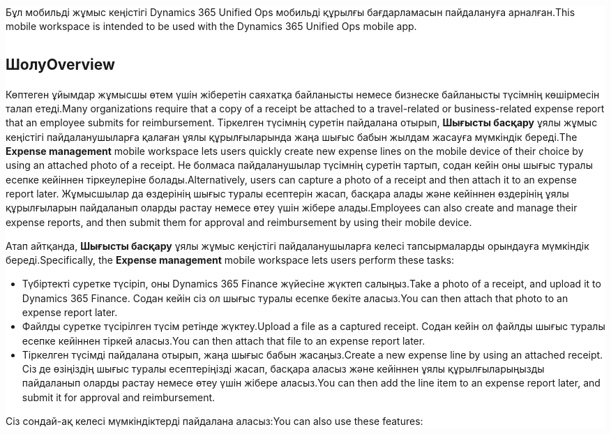 
<span data-ttu-id="0aa0f-110">Бұл мобильді жұмыс кеңістігі Dynamics 365 Unified Ops мобильді құрылғы бағдарламасын пайдалануға арналған.</span><span class="sxs-lookup"><span data-stu-id="0aa0f-110">This mobile workspace is intended to be used with the Dynamics 365 Unified Ops mobile app.</span></span>


## <a name="overview"></a><span data-ttu-id="0aa0f-111">Шолу</span><span class="sxs-lookup"><span data-stu-id="0aa0f-111">Overview</span></span>

<span data-ttu-id="0aa0f-112">Көптеген ұйымдар жұмысшы өтем үшін жіберетін саяхатқа байланысты немесе бизнеске байланысты түсімнің көшірмесін талап етеді.</span><span class="sxs-lookup"><span data-stu-id="0aa0f-112">Many organizations require that a copy of a receipt be attached to a travel-related or business-related expense report that an employee submits for reimbursement.</span></span> <span data-ttu-id="0aa0f-113">Тіркелген түсімнің суретін пайдалана отырып, **Шығысты басқару** ұялы жұмыс кеңістігі пайдаланушыларға қалаған ұялы құрылғыларында жаңа шығыс бабын жылдам жасауға мүмкіндік береді.</span><span class="sxs-lookup"><span data-stu-id="0aa0f-113">The **Expense management** mobile workspace lets users quickly create new expense lines on the mobile device of their choice by using an attached photo of a receipt.</span></span> <span data-ttu-id="0aa0f-114">Не болмаса пайдаланушылар түсімнің суретін тартып, содан кейін оны шығыс туралы есепке кейіннен тіркеулеріне болады.</span><span class="sxs-lookup"><span data-stu-id="0aa0f-114">Alternatively, users can capture a photo of a receipt and then attach it to an expense report later.</span></span> <span data-ttu-id="0aa0f-115">Жұмысшылар да өздерінің шығыс туралы есептерін жасап, басқара алады және кейіннен өздерінің ұялы құрылғыларын пайдаланып оларды растау немесе өтеу үшін жібере алады.</span><span class="sxs-lookup"><span data-stu-id="0aa0f-115">Employees can also create and manage their expense reports, and then submit them for approval and reimbursement by using their mobile device.</span></span>


<span data-ttu-id="0aa0f-116">Атап айтқанда, **Шығысты басқару** ұялы жұмыс кеңістігі пайдаланушыларға келесі тапсырмаларды орындауға мүмкіндік береді.</span><span class="sxs-lookup"><span data-stu-id="0aa0f-116">Specifically, the **Expense management** mobile workspace lets users perform these tasks:</span></span>

- <span data-ttu-id="0aa0f-117">Түбіртекті суретке түсіріп, оны Dynamics 365 Finance жүйесіне жүктеп салыңыз.</span><span class="sxs-lookup"><span data-stu-id="0aa0f-117">Take a photo of a receipt, and upload it to Dynamics 365 Finance.</span></span> <span data-ttu-id="0aa0f-118">Содан кейін сіз ол шығыс туралы есепке бекіте аласыз.</span><span class="sxs-lookup"><span data-stu-id="0aa0f-118">You can then attach that photo to an expense report later.</span></span>
- <span data-ttu-id="0aa0f-119">Файлды суретке түсірілген түсім ретінде жүктеу.</span><span class="sxs-lookup"><span data-stu-id="0aa0f-119">Upload a file as a captured receipt.</span></span> <span data-ttu-id="0aa0f-120">Содан кейін ол файлды шығыс туралы есепке кейіннен тіркей аласыз.</span><span class="sxs-lookup"><span data-stu-id="0aa0f-120">You can then attach that file to an expense report later.</span></span>
- <span data-ttu-id="0aa0f-121">Тіркелген түсімді пайдалана отырып, жаңа шығыс бабын жасаңыз.</span><span class="sxs-lookup"><span data-stu-id="0aa0f-121">Create a new expense line by using an attached receipt.</span></span> <span data-ttu-id="0aa0f-122">Сіз де өзіңіздің шығыс туралы есептеріңізді жасап, басқара аласыз және кейіннен ұялы құрылғыларыңызды пайдаланып оларды растау немесе өтеу үшін жібере аласыз.</span><span class="sxs-lookup"><span data-stu-id="0aa0f-122">You can then add the line item to an expense report later, and submit it for approval and reimbursement.</span></span>

<span data-ttu-id="0aa0f-123">Сіз сондай-ақ келесі мүмкіндіктерді пайдалана аласыз:</span><span class="sxs-lookup"><span data-stu-id="0aa0f-123">You can also use these features:</span></span>
